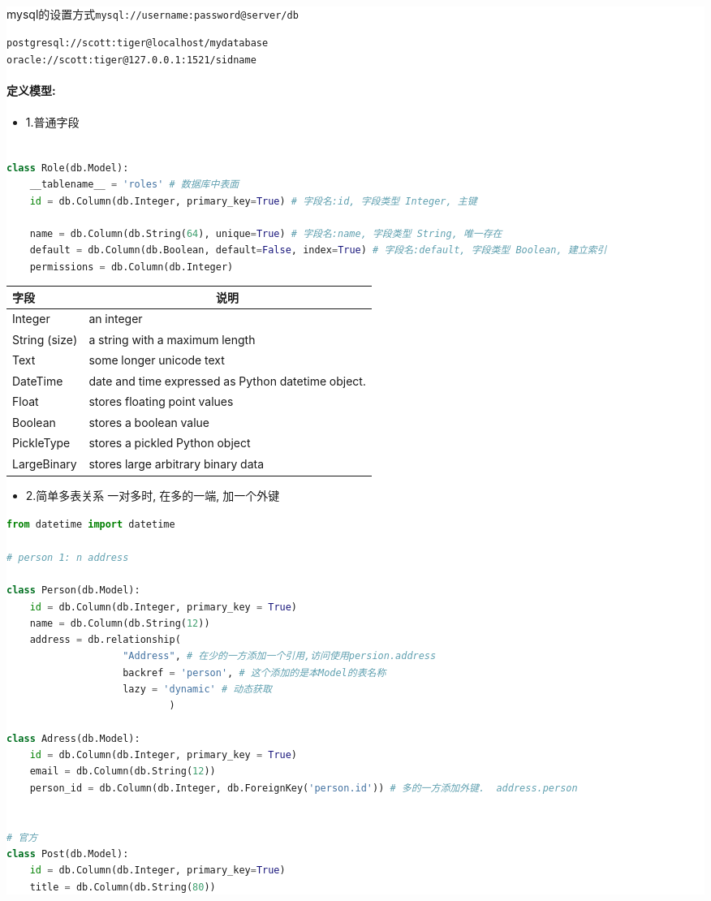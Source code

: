 mysql的设置方式`mysql://username:password@server/db`

```
postgresql://scott:tiger@localhost/mydatabase
oracle://scott:tiger@127.0.0.1:1521/sidname
```



#### 定义模型:

* 1.普通字段
```python

class Role(db.Model):
    __tablename__ = 'roles' # 数据库中表面
    id = db.Column(db.Integer, primary_key=True) # 字段名:id, 字段类型 Integer, 主键

    name = db.Column(db.String(64), unique=True) # 字段名:name, 字段类型 String, 唯一存在
    default = db.Column(db.Boolean, default=False, index=True) # 字段名:default, 字段类型 Boolean, 建立索引
    permissions = db.Column(db.Integer)

```

|字段|说明|
|:---|----|
|Integer| an integer|
|String (size) |  a string with a maximum length|
|Text  |  some longer unicode text|
|DateTime   | date and time expressed as Python datetime object.|
|Float  | stores floating point values|
|Boolean |stores a boolean value|
|PickleType|  stores a pickled Python object|
|LargeBinary |stores large arbitrary binary data|



* 2.简单多表关系
一对多时, 在多的一端, 加一个外键
```python 
from datetime import datetime

# person 1: n address

class Person(db.Model): 
    id = db.Column(db.Integer, primary_key = True)
    name = db.Column(db.String(12))
    address = db.relationship(
                    "Address", # 在少的一方添加一个引用,访问使用persion.address 
                    backref = 'person', # 这个添加的是本Model的表名称
                    lazy = 'dynamic' # 动态获取
                            )

class Adress(db.Model):
    id = db.Column(db.Integer, primary_key = True)
    email = db.Column(db.String(12))
    person_id = db.Column(db.Integer, db.ForeignKey('person.id')) # 多的一方添加外键.  address.person


# 官方
class Post(db.Model):
    id = db.Column(db.Integer, primary_key=True)
    title = db.Column(db.String(80))
```